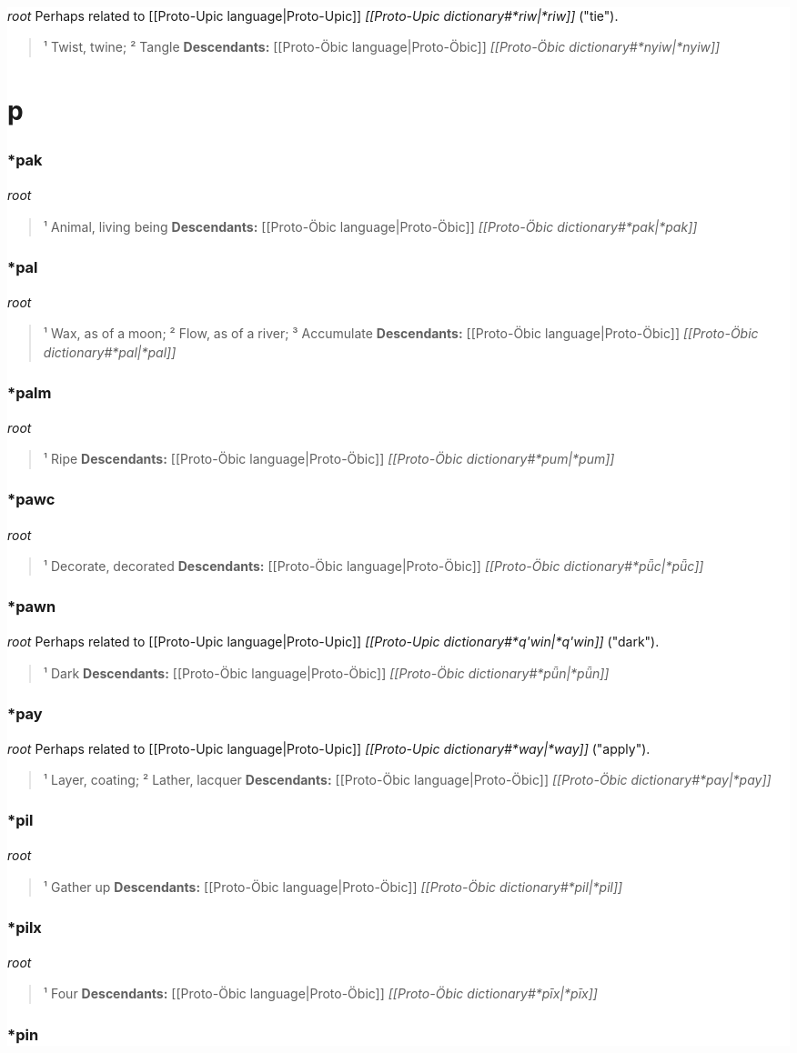*root* Perhaps related to [[Proto-Upic language|Proto-Upic]] _[[Proto-Upic dictionary#\*riw|*riw]]_ ("tie").
> ¹ Twist, twine; ² Tangle
> **Descendants:** [[Proto-Öbic language|Proto-Öbic]] _[[Proto-Öbic dictionary#\*nyiw|*nyiw]]_
# p
### \*pak

*root*
> ¹ Animal, living being
> **Descendants:** [[Proto-Öbic language|Proto-Öbic]] _[[Proto-Öbic dictionary#\*pak|*pak]]_
### \*pal

*root*
> ¹ Wax, as of a moon; ² Flow, as of a river; ³ Accumulate
> **Descendants:** [[Proto-Öbic language|Proto-Öbic]] _[[Proto-Öbic dictionary#\*pal|*pal]]_
### \*palm

*root*
> ¹ Ripe
> **Descendants:** [[Proto-Öbic language|Proto-Öbic]] _[[Proto-Öbic dictionary#\*pum|*pum]]_
### \*pawc

*root*
> ¹ Decorate, decorated
> **Descendants:** [[Proto-Öbic language|Proto-Öbic]] _[[Proto-Öbic dictionary#\*pǖc|*pǖc]]_
### \*pawn

*root* Perhaps related to [[Proto-Upic language|Proto-Upic]] _[[Proto-Upic dictionary#\*q'win|*q'win]]_ ("dark").
> ¹ Dark
> **Descendants:** [[Proto-Öbic language|Proto-Öbic]] _[[Proto-Öbic dictionary#\*pǖn|*pǖn]]_
### \*pay

*root* Perhaps related to [[Proto-Upic language|Proto-Upic]] _[[Proto-Upic dictionary#\*way|*way]]_ ("apply").
> ¹ Layer, coating; ² Lather, lacquer
> **Descendants:** [[Proto-Öbic language|Proto-Öbic]] _[[Proto-Öbic dictionary#\*pay|*pay]]_
### \*pil

*root*
> ¹ Gather up
> **Descendants:** [[Proto-Öbic language|Proto-Öbic]] _[[Proto-Öbic dictionary#\*pil|*pil]]_
### \*pilx

*root*
> ¹ Four
> **Descendants:** [[Proto-Öbic language|Proto-Öbic]] _[[Proto-Öbic dictionary#\*pīx|*pīx]]_
### \*pin
